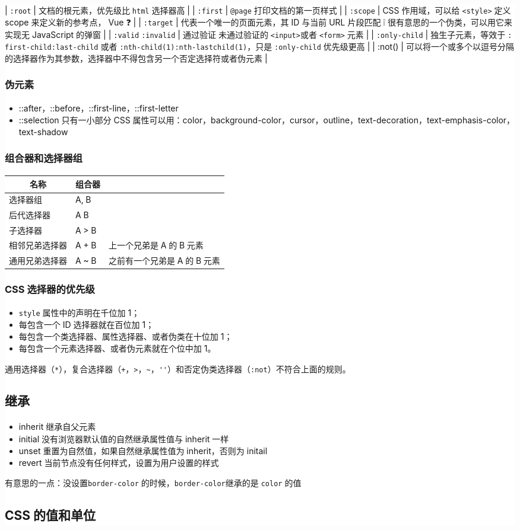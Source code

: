 | `:root`                               | 文档的根元素，优先级比 `html` 选择器高                       |
| `:first`                              | `@page` 打印文档的第一页样式                                 |
| `:scope`                              | CSS 作用域，可以给 `<style>` 定义 scope 来定义新的参考点， Vue ❓ |
| `:target`                             | 代表一个唯一的页面元素，其 ID 与当前 URL 片段匹配  ❕ 很有意思的一个伪类，可以用它来实现无 JavaScript 的弹窗 |
| `:valid` `:invalid`                   | 通过验证 未通过验证的 `<input>`或者 `<form>` 元素            |
| `:only-child`                         | 独生子元素，等效于 `:first-child:last-child` 或者 `:nth-child(1):nth-lastchild(1)`，只是 `:only-child`  优先级更高 |
| :not()                                | 可以将一个或多个以逗号分隔的选择器作为其参数，选择器中不得包含另一个否定选择符或者伪元素 |

### 伪元素

- ::after，::before，::first-line，::first-letter
- ::selection 只有一小部分 CSS 属性可以用：color，background-color，cursor，outline，text-decoration，text-emphasis-color，text-shadow

### 组合器和选择器组

| 名称           | 组合器 |                              |
| -------------- | ------ | ---------------------------- |
| 选择器组       | A, B   |                              |
| 后代选择器     | A B    |                              |
| 子选择器       | A > B  |                              |
| 相邻兄弟选择器 | A + B  | 上一个兄弟是 A 的 B 元素     |
| 通用兄弟选择器 | A ~ B  | 之前有一个兄弟是 A 的 B 元素 |

### CSS 选择器的优先级

- `style` 属性中的声明在千位加 1；
- 每包含一个 ID 选择器就在百位加 1；
- 每包含一个类选择器、属性选择器、或者伪类在十位加 1；
- 每包含一个元素选择器、或者伪元素就在个位中加 1。

通用选择器（`*`），复合选择器（`+`，`>`，`~`，`''`）和否定伪类选择器（`:not`）不符合上面的规则。

## 继承

- inherit 继承自父元素
- initial 没有浏览器默认值的自然继承属性值与 inherit 一样
- unset 重置为自然值，如果自然继承属性值为 inherit，否则为 initail
- revert 当前节点没有任何样式，设置为用户设置的样式

有意思的一点：没设置`border-color` 的时候，`border-color`继承的是 `color` 的值

## CSS 的值和单位
